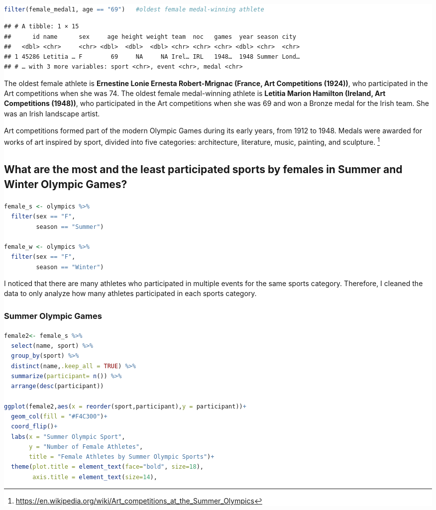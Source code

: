 ``` r
filter(female_medal1, age == "69")   #oldest female medal-winning athlete
```

    ## # A tibble: 1 × 15
    ##      id name      sex     age height weight team  noc   games  year season city 
    ##   <dbl> <chr>     <chr> <dbl>  <dbl>  <dbl> <chr> <chr> <chr> <dbl> <chr>  <chr>
    ## 1 45286 Letitia … F        69     NA     NA Irel… IRL   1948…  1948 Summer Lond…
    ## # … with 3 more variables: sport <chr>, event <chr>, medal <chr>

The oldest female athlete is **Ernestine Lonie Ernesta Robert-Mrignac
(France, Art Competitions (1924))**, who participated in the Art
competitions when she was 74. The oldest female medal-winning athlete is
**Letitia Marion Hamilton (Ireland, Art Competitions (1948))**, who
participated in the Art competitions when she was 69 and won a Bronze
medal for the Irish team. She was an Irish landscape artist.

Art competitions formed part of the modern Olympic Games during its
early years, from 1912 to 1948. Medals were awarded for works of art
inspired by sport, divided into five categories: architecture,
literature, music, painting, and sculpture. [^15]

## What are the most and the least participated sports by females in Summer and Winter Olympic Games?

``` r
female_s <- olympics %>% 
  filter(sex == "F",
         season == "Summer")

female_w <- olympics %>% 
  filter(sex == "F",
         season == "Winter")
```

I noticed that there are many athletes who participated in multiple
events for the same sports category. Therefore, I cleaned the data to
only analyze how many athletes participated in each sports category.

### Summer Olympic Games

``` r
female2<- female_s %>% 
  select(name, sport) %>% 
  group_by(sport) %>%
  distinct(name,.keep_all = TRUE) %>% 
  summarize(participant= n()) %>% 
  arrange(desc(participant))

ggplot(female2,aes(x = reorder(sport,participant),y = participant))+
  geom_col(fill = "#F4C300")+
  coord_flip()+
  labs(x = "Summer Olympic Sport",
       y = "Number of Female Athletes",
       title = "Female Athletes by Summer Olympic Sports")+
  theme(plot.title = element_text(face="bold", size=18),
        axis.title = element_text(size=14),  
```

[^1]: <https://olympics.com/en/olympic-games/olympic-results>
[^2]: <https://olympics.com/en/olympic-games/athens-1896>
[^3]: <https://www.history.com/this-day-in-history/first-winter-olympics>
[^4]: <https://www.historians.org/publications-and-directories/perspectives-on-history/summer-2021/the-phantom-olympics-why-japan-forfeited-hosting-the-1940-olympics>
[^5]: <https://ehne.fr/en/encyclopedia/themes/gender-and-europe/gendered-body/women-and-olympic-games>
[^6]: <https://en.wikipedia.org/wiki/Cecilia_Colledge>
[^7]: <https://en.wikipedia.org/wiki/Luigina_Giavotti>
[^8]: <https://en.wikipedia.org/wiki/Sonja_Henie>
[^9]: <https://olympics.com/en/athletes/sonja-henie>
[^10]: <https://en.wikipedia.org/wiki/Beatrice_Hu%C8%99tiu>
[^11]: <https://en.wikipedia.org/wiki/Etsuko_Inada>
[^12]: <https://www.olympedia.org/athletes/81362>
[^13]: <https://en.wikipedia.org/wiki/Liu_Luyang>
[^14]: <https://en.wikipedia.org/wiki/Marcelle_Matthews>
[^15]: <https://en.wikipedia.org/wiki/Art_competitions_at_the_Summer_Olympics>
[^16]: <https://www.topendsports.com/events/discontinued/motorboating.htm#>
[^17]: <https://www.topendsports.com/events/discontinued/alpinism.htm>
[^18]: <https://en.wikipedia.org/wiki/Croquet_at_the_1900_Summer_Olympics>
[^19]: <https://olympics.com/en/news/look-to-the-past-the-curious-debut-of-figure-skating-at-the-olympic-summer-games>
[^20]: <https://olympics.com/en/beijing-2022/sports/ski-jumping/>
[^21]: <https://olympics.com/en/beijing-2022/sports/skeleton/>
[^22]: <https://olympics.com/ioc/news/women-at-the-olympic-winter-games-beijing-2022-all-you-need-to-know>
[^23]: <https://olympics.com/ioc/gender-equality/gender-equality-through-time/at-the-olympic-games>